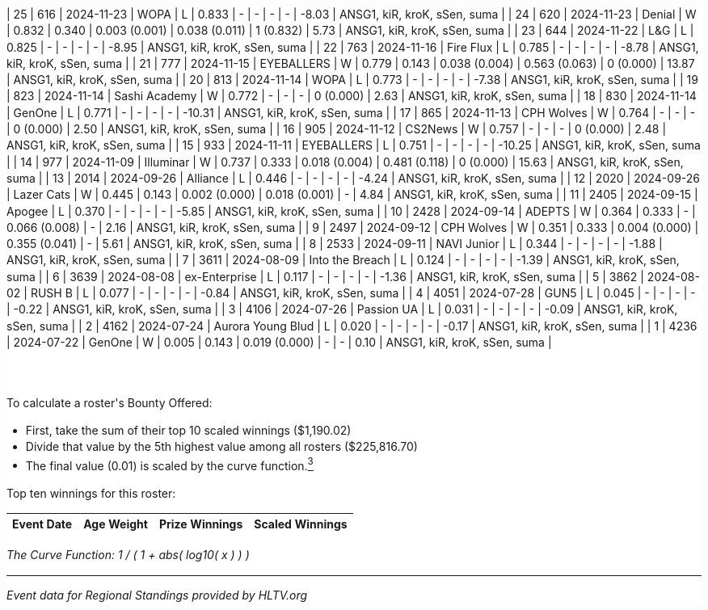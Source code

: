 |           25 |      616 | 2024-11-23 | WOPA              | L   | 0.833      | -            | -                | -                | -         |    -8.03 | ANSG1, kiR, kroK, sSen, suma    |
|           24 |      620 | 2024-11-23 | Denial            | W   | 0.832      | 0.340        | 0.003 (0.001)    | 0.038 (0.011)    | 1 (0.832) |     5.73 | ANSG1, kiR, kroK, sSen, suma    |
|           23 |      644 | 2024-11-22 | L&G               | L   | 0.825      | -            | -                | -                | -         |    -8.95 | ANSG1, kiR, kroK, sSen, suma    |
|           22 |      763 | 2024-11-16 | Fire Flux         | L   | 0.785      | -            | -                | -                | -         |    -8.78 | ANSG1, kiR, kroK, sSen, suma    |
|           21 |      777 | 2024-11-15 | EYEBALLERS        | W   | 0.779      | 0.143        | 0.038 (0.004)    | 0.563 (0.063)    | 0 (0.000) |    13.87 | ANSG1, kiR, kroK, sSen, suma    |
|           20 |      813 | 2024-11-14 | WOPA              | L   | 0.773      | -            | -                | -                | -         |    -7.38 | ANSG1, kiR, kroK, sSen, suma    |
|           19 |      823 | 2024-11-14 | Sashi Academy     | W   | 0.772      | -            | -                | -                | 0 (0.000) |     2.63 | ANSG1, kiR, kroK, sSen, suma    |
|           18 |      830 | 2024-11-14 | GenOne            | L   | 0.771      | -            | -                | -                | -         |   -10.31 | ANSG1, kiR, kroK, sSen, suma    |
|           17 |      865 | 2024-11-13 | CPH Wolves        | W   | 0.764      | -            | -                | -                | 0 (0.000) |     2.50 | ANSG1, kiR, kroK, sSen, suma    |
|           16 |      905 | 2024-11-12 | CS2News           | W   | 0.757      | -            | -                | -                | 0 (0.000) |     2.48 | ANSG1, kiR, kroK, sSen, suma    |
|           15 |      933 | 2024-11-11 | EYEBALLERS        | L   | 0.751      | -            | -                | -                | -         |   -10.25 | ANSG1, kiR, kroK, sSen, suma    |
|           14 |      977 | 2024-11-09 | Illuminar         | W   | 0.737      | 0.333        | 0.018 (0.004)    | 0.481 (0.118)    | 0 (0.000) |    15.63 | ANSG1, kiR, kroK, sSen, suma    |
|           13 |     2014 | 2024-09-26 | Alliance          | L   | 0.446      | -            | -                | -                | -         |    -4.24 | ANSG1, kiR, kroK, sSen, suma    |
|           12 |     2020 | 2024-09-26 | Lazer Cats        | W   | 0.445      | 0.143        | 0.002 (0.000)    | 0.018 (0.001)    | -         |     4.84 | ANSG1, kiR, kroK, sSen, suma    |
|           11 |     2405 | 2024-09-15 | Apogee            | L   | 0.370      | -            | -                | -                | -         |    -5.85 | ANSG1, kiR, kroK, sSen, suma    |
|           10 |     2428 | 2024-09-14 | ADEPTS            | W   | 0.364      | 0.333        | -                | 0.066 (0.008)    | -         |     2.16 | ANSG1, kiR, kroK, sSen, suma    |
|            9 |     2497 | 2024-09-12 | CPH Wolves        | W   | 0.351      | 0.333        | 0.004 (0.000)    | 0.355 (0.041)    | -         |     5.61 | ANSG1, kiR, kroK, sSen, suma    |
|            8 |     2533 | 2024-09-11 | NAVI Junior       | L   | 0.344      | -            | -                | -                | -         |    -1.88 | ANSG1, kiR, kroK, sSen, suma    |
|            7 |     3611 | 2024-08-09 | Into the Breach   | L   | 0.124      | -            | -                | -                | -         |    -1.39 | ANSG1, kiR, kroK, sSen, suma    |
|            6 |     3639 | 2024-08-08 | ex-Enterprise     | L   | 0.117      | -            | -                | -                | -         |    -1.36 | ANSG1, kiR, kroK, sSen, suma    |
|            5 |     3862 | 2024-08-02 | RUSH B            | L   | 0.077      | -            | -                | -                | -         |    -0.84 | ANSG1, kiR, kroK, sSen, suma    |
|            4 |     4051 | 2024-07-28 | GUN5              | L   | 0.045      | -            | -                | -                | -         |    -0.22 | ANSG1, kiR, kroK, sSen, suma    |
|            3 |     4106 | 2024-07-26 | Passion UA        | L   | 0.031      | -            | -                | -                | -         |    -0.09 | ANSG1, kiR, kroK, sSen, suma    |
|            2 |     4162 | 2024-07-24 | Aurora Young Blud | L   | 0.020      | -            | -                | -                | -         |    -0.17 | ANSG1, kiR, kroK, sSen, suma    |
|            1 |     4236 | 2024-07-22 | GenOne            | W   | 0.005      | 0.143        | 0.019 (0.000)    | -                | -         |     0.10 | ANSG1, kiR, kroK, sSen, suma    |

<br />
<span id="table2"></span><br />
To calculate a roster's Bounty Offered:<br />

- First, take the sum of their top 10 scaled winnings ($1,190.02)
- Divide that value by the 5th highest value among all rosters ($225,816.70)
- The final value (0.01) is scaled by the curve function.[<sup>3</sup>](#curveFunction)

Top ten winnings for this roster:<br />

| Event Date | Age Weight | Prize Winnings | Scaled Winnings |
| :- | -: | :- | :- |


<span id="curveFunction"></span>_The Curve Function: 1 / ( 1 + abs( log10( x ) ) )_<br />

---
_Event data for Regional Standings provided by HLTV.org_<br />
